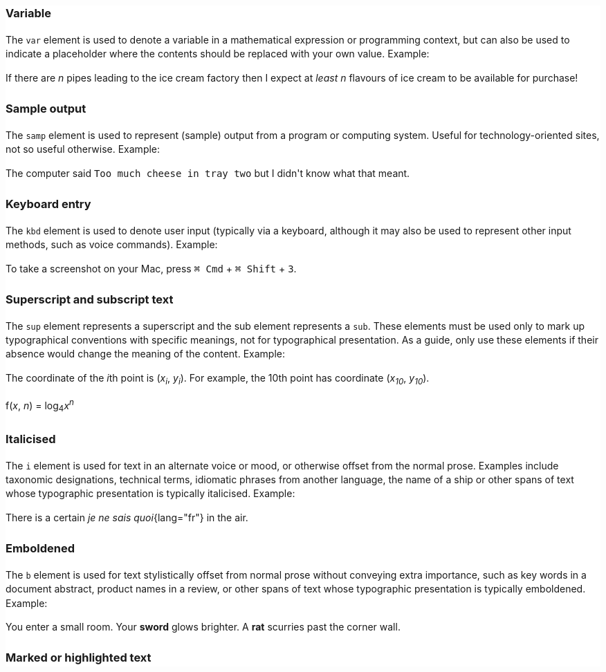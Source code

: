 ### Variable

The `var` element is used to denote a variable in a mathematical expression or programming context, but can also be used to indicate a placeholder where the contents should be replaced with your own value. Example:

If there are <var>n</var> pipes leading to the ice cream factory then I expect at *least* <var>n</var> flavours of ice cream to be available for purchase!

### Sample output

The `samp` element is used to represent (sample) output from a program or computing system. Useful for technology-oriented sites, not so useful otherwise. Example:

The computer said <samp>Too much cheese in tray two</samp> but I didn't know what that meant.

### Keyboard entry

The `kbd` element is used to denote user input (typically via a keyboard, although it may also be used to represent other input methods, such as voice commands). Example:

To take a screenshot on your Mac, press <kbd>⌘ Cmd</kbd> + <kbd>⌘ Shift</kbd> + <kbd>3</kbd>.

### Superscript and subscript text

The `sup` element represents a superscript and the sub element represents a `sub`. These elements must be used only to mark up typographical conventions with specific meanings, not for typographical presentation. As a guide, only use these elements if their absence would change the meaning of the content. Example:

The coordinate of the <var>i</var>th point is (<var>x<sub><var>i</var></sub></var>, <var>y<sub><var>i</var></sub></var>). For example, the 10th point has coordinate (<var>x<sub>10</sub></var>, <var>y<sub>10</sub></var>).

f(<var>x</var>, <var>n</var>) = log<sub>4</sub><var>x</var><sup><var>n</var></sup>

### Italicised

The `i` element is used for text in an alternate voice or mood, or otherwise offset from the normal prose. Examples include taxonomic designations, technical terms, idiomatic phrases from another language, the name of a ship or other spans of text whose typographic presentation is typically italicised. Example:

There is a certain *je ne sais quoi*{lang="fr"} in the air.

### Emboldened

The `b` element is used for text stylistically offset from normal prose without conveying extra importance, such as key words in a document abstract, product names in a review, or other spans of text whose typographic presentation is typically emboldened. Example:

You enter a small room. Your <b>sword</b> glows brighter. A <b>rat</b> scurries past the corner wall.

### Marked or highlighted text
